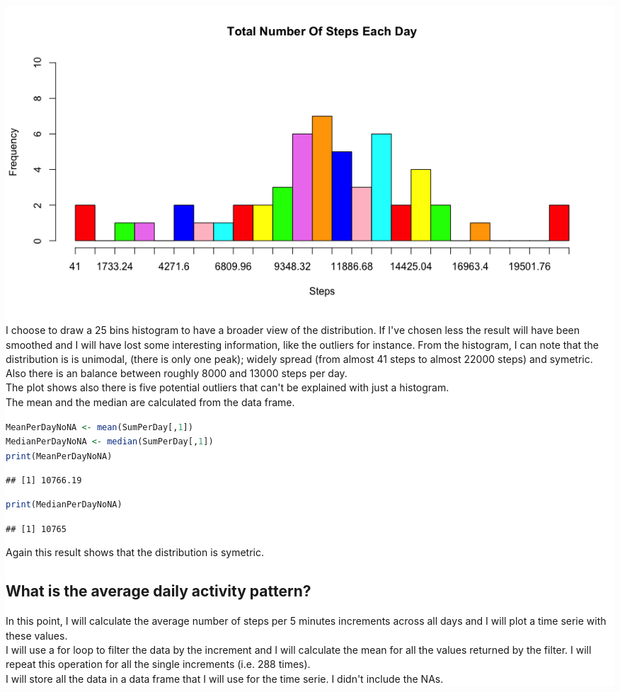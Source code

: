 ![](figure/unnamed-chunk-4-1.png) 
 
I choose to draw a 25 bins histogram to have a broader view of the distribution. If I've chosen less the result will have been smoothed and I will have lost some interesting information, like the outliers for instance.     From the histogram, I can note that the distribution is is unimodal, (there is only one peak); widely spread (from almost 41 steps to almost 22000 steps) and symetric. Also there is an balance between roughly 8000 and 13000 steps per day.  
The plot shows also there is five potential outliers that can't be explained with just a histogram.    
The mean and the median are calculated from the data frame.


```r
MeanPerDayNoNA <- mean(SumPerDay[,1])
MedianPerDayNoNA <- median(SumPerDay[,1])
print(MeanPerDayNoNA)
```

```
## [1] 10766.19
```

```r
print(MedianPerDayNoNA)
```

```
## [1] 10765
```

Again this result shows that the distribution is symetric.  

## What is the average daily activity pattern?

In this point, I will calculate the average number of steps per 5 minutes increments across all days and I will plot a time serie with these values.  
I will use a for loop to filter the data by the increment and I will calculate the mean for all the values returned by the filter. I will repeat this operation for all the single increments (i.e. 288 times).  
I will store all the data in a data frame that I will use for the time serie.
I didn't include the NAs.


[1]: http://www.nike.com/us/en_us/c/nikeplus-fuelband
[2]: https://jawbone.com/up
[3]: http://www.fitbit.com/
[4]: https://d396qusza40orc.cloudfront.net/repdata%2Fdata%2Factivity.zip